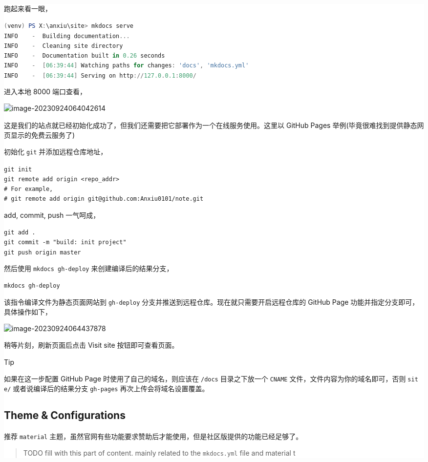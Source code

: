 跑起来看一眼，

```powershell
(venv) PS X:\anxiu\site> mkdocs serve
INFO    -  Building documentation...
INFO    -  Cleaning site directory
INFO    -  Documentation built in 0.26 seconds
INFO    -  [06:39:44] Watching paths for changes: 'docs', 'mkdocs.yml'
INFO    -  [06:39:44] Serving on http://127.0.0.1:8000/
```

进入本地 8000 端口查看，

![image-20230924064042614](https://raw.githubusercontent.com/Anxiu0101/PicgoImg/master/202309240640595.png)

这是我们的站点就已经初始化成功了，但我们还需要把它部署作为一个在线服务使用。这里以 GitHub Pages 举例(毕竟很难找到提供静态网页显示的免费云服务了)

初始化 `git` 并添加远程仓库地址，

```shell
git init
git remote add origin <repo_addr>
# For example, 
# git remote add origin git@github.com:Anxiu0101/note.git
```

add, commit, push 一气呵成，

```shell
git add .
git commit -m "build: init project"
git push origin master
```

然后使用 `mkdocs gh-deploy` 来创建编译后的结果分支，

```shell
mkdocs gh-deploy
```

该指令编译文件为静态页面网站到 `gh-deploy` 分支并推送到远程仓库。现在就只需要开启远程仓库的 GitHub Page 功能并指定分支即可，具体操作如下，

![image-20230924064437878](https://raw.githubusercontent.com/Anxiu0101/PicgoImg/master/202309240644989.png)

稍等片刻，刷新页面后点击 Visit site 按钮即可查看页面。

> [!tip]
>
> 如果在这一步配置 GitHub Page 时使用了自己的域名，则应该在 `/docs` 目录之下放一个 `CNAME` 文件，文件内容为你的域名即可，否则 `site/` 或者说编译后的结果分支 `gh-pages` 再次上传会将域名设置覆盖。



## Theme & Configurations

推荐 `material` 主题，虽然官网有些功能要求赞助后才能使用，但是社区版提供的功能已经足够了。

> TODO fill with this part of content. mainly related to the `mkdocs.yml` file and material t
